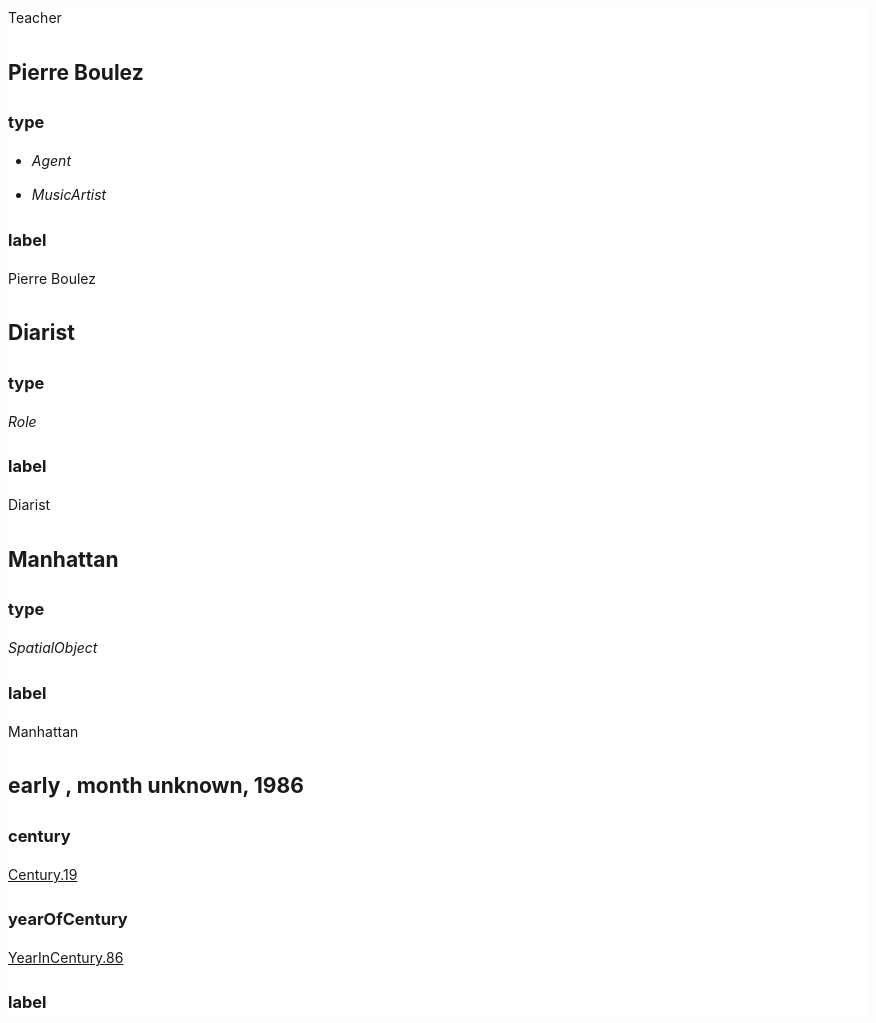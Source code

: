 
Teacher

## Pierre Boulez

### type

 - *Agent*

 - *MusicArtist*

### label


Pierre Boulez

## Diarist

### type


*Role*

### label


Diarist

## Manhattan

### type


*SpatialObject*

### label


Manhattan

## early , month unknown, 1986

### century


[Century.19](#Century.19)

### yearOfCentury


[YearInCentury.86](#YearInCentury.86)

### label
